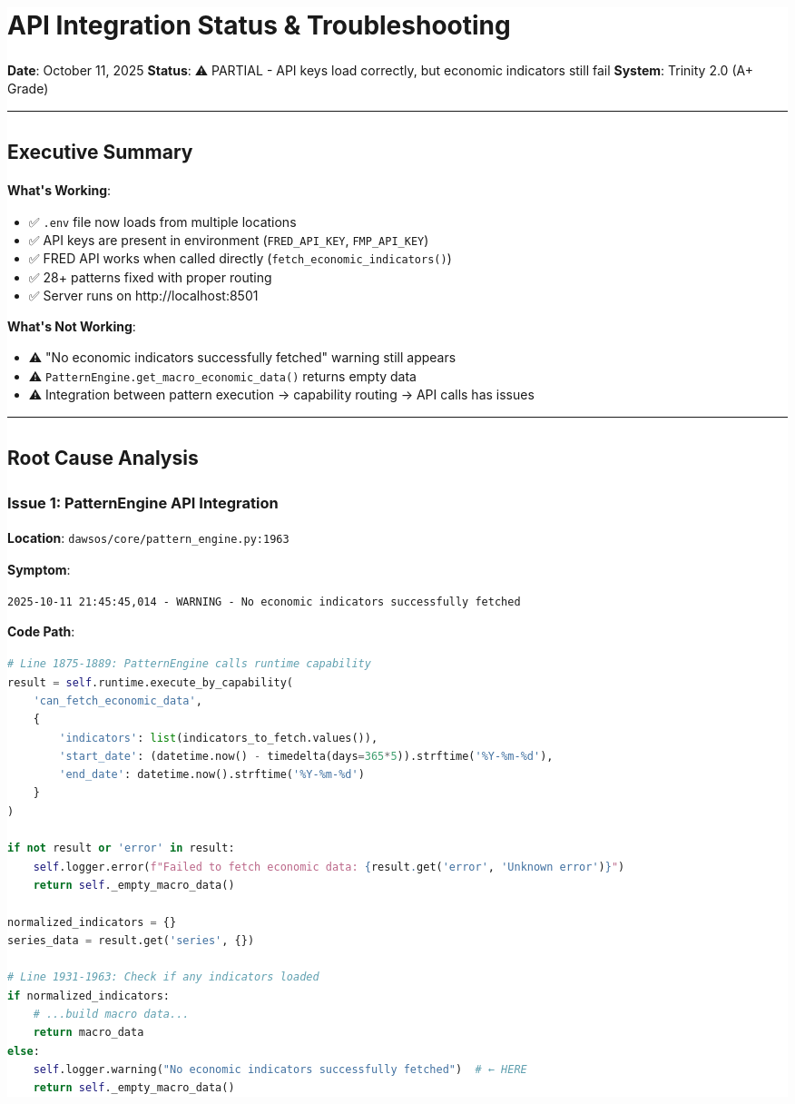 # API Integration Status & Troubleshooting

**Date**: October 11, 2025
**Status**: ⚠️ PARTIAL - API keys load correctly, but economic indicators still fail
**System**: Trinity 2.0 (A+ Grade)

---

## Executive Summary

**What's Working**:
- ✅ `.env` file now loads from multiple locations
- ✅ API keys are present in environment (`FRED_API_KEY`, `FMP_API_KEY`)
- ✅ FRED API works when called directly (`fetch_economic_indicators()`)
- ✅ 28+ patterns fixed with proper routing
- ✅ Server runs on http://localhost:8501

**What's Not Working**:
- ⚠️ "No economic indicators successfully fetched" warning still appears
- ⚠️ `PatternEngine.get_macro_economic_data()` returns empty data
- ⚠️ Integration between pattern execution → capability routing → API calls has issues

---

## Root Cause Analysis

### Issue 1: PatternEngine API Integration

**Location**: `dawsos/core/pattern_engine.py:1963`

**Symptom**:
```
2025-10-11 21:45:45,014 - WARNING - No economic indicators successfully fetched
```

**Code Path**:
```python
# Line 1875-1889: PatternEngine calls runtime capability
result = self.runtime.execute_by_capability(
    'can_fetch_economic_data',
    {
        'indicators': list(indicators_to_fetch.values()),
        'start_date': (datetime.now() - timedelta(days=365*5)).strftime('%Y-%m-%d'),
        'end_date': datetime.now().strftime('%Y-%m-%d')
    }
)

if not result or 'error' in result:
    self.logger.error(f"Failed to fetch economic data: {result.get('error', 'Unknown error')}")
    return self._empty_macro_data()

normalized_indicators = {}
series_data = result.get('series', {})

# Line 1931-1963: Check if any indicators loaded
if normalized_indicators:
    # ...build macro data...
    return macro_data
else:
    self.logger.warning("No economic indicators successfully fetched")  # ← HERE
    return self._empty_macro_data()
```
